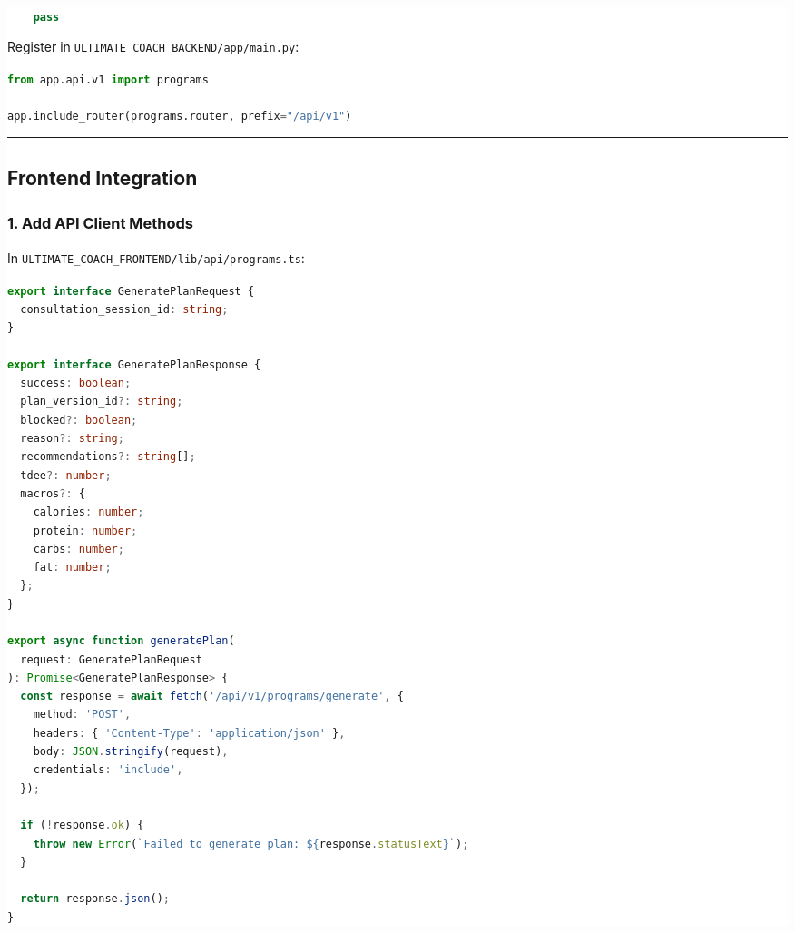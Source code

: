 ```python
    pass
```

Register in `ULTIMATE_COACH_BACKEND/app/main.py`:

```python
from app.api.v1 import programs

app.include_router(programs.router, prefix="/api/v1")
```

---

## Frontend Integration

### 1. Add API Client Methods

In `ULTIMATE_COACH_FRONTEND/lib/api/programs.ts`:

```typescript
export interface GeneratePlanRequest {
  consultation_session_id: string;
}

export interface GeneratePlanResponse {
  success: boolean;
  plan_version_id?: string;
  blocked?: boolean;
  reason?: string;
  recommendations?: string[];
  tdee?: number;
  macros?: {
    calories: number;
    protein: number;
    carbs: number;
    fat: number;
  };
}

export async function generatePlan(
  request: GeneratePlanRequest
): Promise<GeneratePlanResponse> {
  const response = await fetch('/api/v1/programs/generate', {
    method: 'POST',
    headers: { 'Content-Type': 'application/json' },
    body: JSON.stringify(request),
    credentials: 'include',
  });

  if (!response.ok) {
    throw new Error(`Failed to generate plan: ${response.statusText}`);
  }

  return response.json();
}
```
